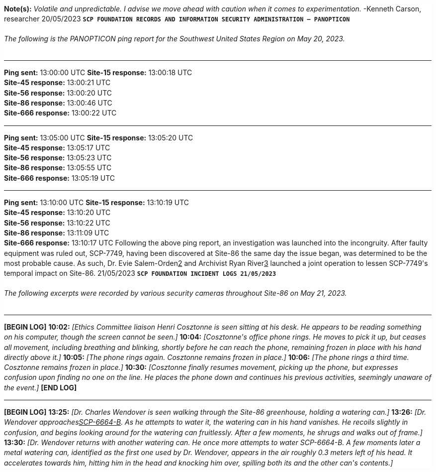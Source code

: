 **Note(s):** _Volatile and unpredictable. I advise we move ahead with caution when it comes to experimentation._
-Kenneth Carson, researcher
20/05/2023
**`SCP FOUNDATION RECORDS AND INFORMATION SECURITY ADMINISTRATION — PANOPTICON`**
###### The following is the PANOPTICON ping report for the Southwest United States Region on May 20, 2023.
* * *
**Ping sent:** 13:00:00 UTC
**Site-15 response:** 13:00:18 UTC  
**Site-45 response:** 13:00:21 UTC  
**Site-56 response:** 13:00:20 UTC  
**Site-86 response:** 13:00:46 UTC  
**Site-666 response:** 13:00:22 UTC
* * *
**Ping sent:** 13:05:00 UTC
**Site-15 response:** 13:05:20 UTC  
**Site-45 response:** 13:05:17 UTC  
**Site-56 response:** 13:05:23 UTC  
**Site-86 response:** 13:05:55 UTC  
**Site-666 response:** 13:05:19 UTC
* * *
**Ping sent:** 13:10:00 UTC
**Site-15 response:** 13:10:19 UTC  
**Site-45 response:** 13:10:20 UTC  
**Site-56 response:** 13:10:22 UTC  
**Site-86 response:** 13:11:09 UTC  
**Site-666 response:** 13:10:17 UTC
Following the above ping report, an investigation was launched into the incongruity. After faulty equipment was ruled out, SCP-7749, having been discovered at Site-86 the same day the issue began, was determined to be the most probable cause. As such, Dr. Evie Salem-Orden[2](javascript:;) and Archivist Ryan River[3](javascript:;) launched a joint operation to lessen SCP-7749's temporal impact on Site-86.
21/05/2023
**`SCP FOUNDATION INCIDENT LOGS 21/05/2023`**
###### The following excerpts were recorded by various security cameras throughout Site-86 on May 21, 2023.
* * *
**[BEGIN LOG]**
**10:02:** _[Ethics Committee liaison Henri Cosztonne is seen sitting at his desk. He appears to be reading something on his computer, though the screen cannot be seen.]_
**10:04:** _[Cosztonne's office phone rings. He moves to pick it up, but ceases all movement, including breathing and blinking, shortly before he can reach the phone, remaining frozen in place with his hand directly above it.]_
**10:05:** _[The phone rings again. Cosztonne remains frozen in place.]_
**10:06:** _[The phone rings a third time. Cosztonne remains frozen in place.]_
**10:30:** _[Cosztonne finally resumes movement, picking up the phone, but expresses confusion upon finding no one on the line. He places the phone down and continues his previous activities, seemingly unaware of the event.]_
**[END LOG]**
* * *
**[BEGIN LOG]**
**13:25:** _[Dr. Charles Wendover is seen walking through the Site-86 greenhouse, holding a watering can.]_
**13:26:** _[Dr. Wendover approaches[SCP-6664-B](https://scp-wiki.wikidot.com/scp-6664). As he attempts to water it, the watering can in his hand vanishes. He recoils slightly in confusion, and begins looking around for the watering can fruitlessly. After a few moments, he shrugs and walks out of frame.]_
**13:30:** _[Dr. Wendover returns with another watering can. He once more attempts to water SCP-6664-B. A few moments later a metal watering can, identified as the first one used by Dr. Wendover, appears in the air roughly 0.3 meters left of his head. It accelerates towards him, hitting him in the head and knocking him over, spilling both its and the other can's contents.]_